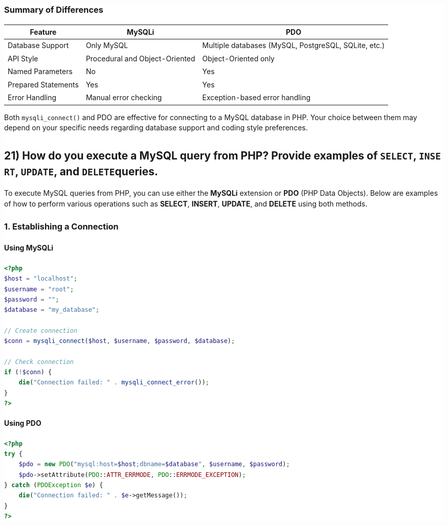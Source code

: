 ### Summary of Differences

| Feature             | MySQLi                         | PDO                                                  |
| ------------------- | ------------------------------ | ---------------------------------------------------- |
| Database Support    | Only MySQL                     | Multiple databases (MySQL, PostgreSQL, SQLite, etc.) |
| API Style           | Procedural and Object-Oriented | Object-Oriented only                                 |
| Named Parameters    | No                             | Yes                                                  |
| Prepared Statements | Yes                            | Yes                                                  |
| Error Handling      | Manual error checking          | Exception-based error handling                       |

Both `mysqli_connect()` and PDO are effective for connecting to a MySQL database in PHP. Your choice between them may depend on your specific needs regarding database support and coding style preferences.

## 21) How do you execute a MySQL query from PHP? Provide examples of `SELECT`, `INSERT`, `UPDATE`, and `DELETE`queries.

To execute MySQL queries from PHP, you can use either the **MySQLi** extension or **PDO** (PHP Data Objects). Below are examples of how to perform various operations such as **SELECT**, **INSERT**, **UPDATE**, and **DELETE** using both methods.

### 1. Establishing a Connection

#### Using MySQLi

```php
<?php
$host = "localhost";
$username = "root";
$password = "";
$database = "my_database";

// Create connection
$conn = mysqli_connect($host, $username, $password, $database);

// Check connection
if (!$conn) {
    die("Connection failed: " . mysqli_connect_error());
}
?>

```

#### Using PDO

```php
<?php
try {
    $pdo = new PDO("mysql:host=$host;dbname=$database", $username, $password);
    $pdo->setAttribute(PDO::ATTR_ERRMODE, PDO::ERRMODE_EXCEPTION);
} catch (PDOException $e) {
    die("Connection failed: " . $e->getMessage());
}
?>

```
